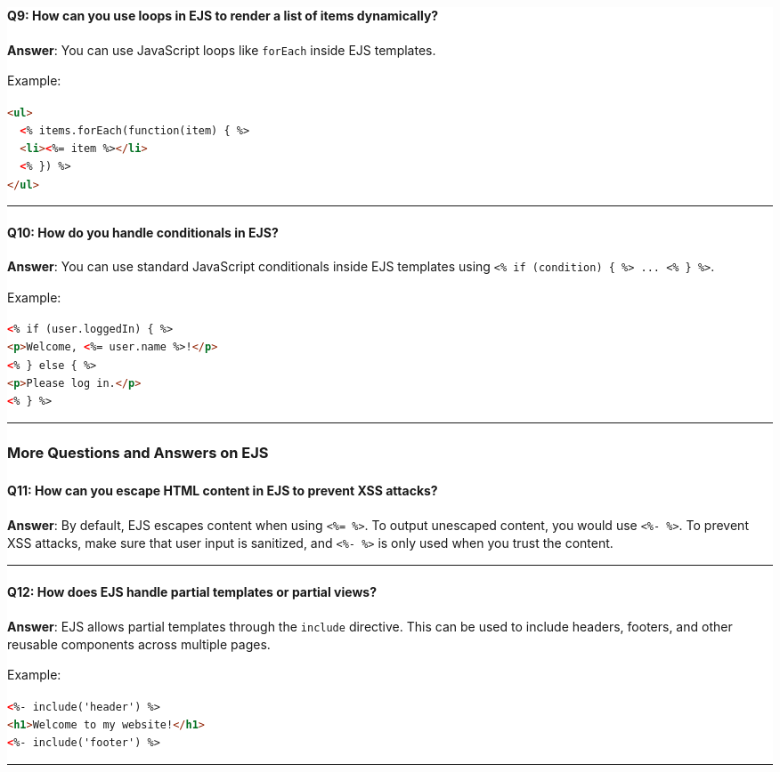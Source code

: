 
#### Q9: **How can you use loops in EJS to render a list of items dynamically?**

**Answer**: You can use JavaScript loops like `forEach` inside EJS templates.

Example:

```html
<ul>
  <% items.forEach(function(item) { %>
  <li><%= item %></li>
  <% }) %>
</ul>
```

---

#### Q10: **How do you handle conditionals in EJS?**

**Answer**: You can use standard JavaScript conditionals inside EJS templates using `<% if (condition) { %> ... <% } %>`.

Example:

```html
<% if (user.loggedIn) { %>
<p>Welcome, <%= user.name %>!</p>
<% } else { %>
<p>Please log in.</p>
<% } %>
```

---

### More Questions and Answers on EJS

#### Q11: **How can you escape HTML content in EJS to prevent XSS attacks?**

**Answer**: By default, EJS escapes content when using `<%= %>`. To output unescaped content, you would use `<%- %>`. To prevent XSS attacks, make sure that user input is sanitized, and `<%- %>` is only used when you trust the content.

---

#### Q12: **How does EJS handle partial templates or partial views?**

**Answer**: EJS allows partial templates through the `include` directive. This can be used to include headers, footers, and other reusable components across multiple pages.

Example:

```html
<%- include('header') %>
<h1>Welcome to my website!</h1>
<%- include('footer') %>
```

---